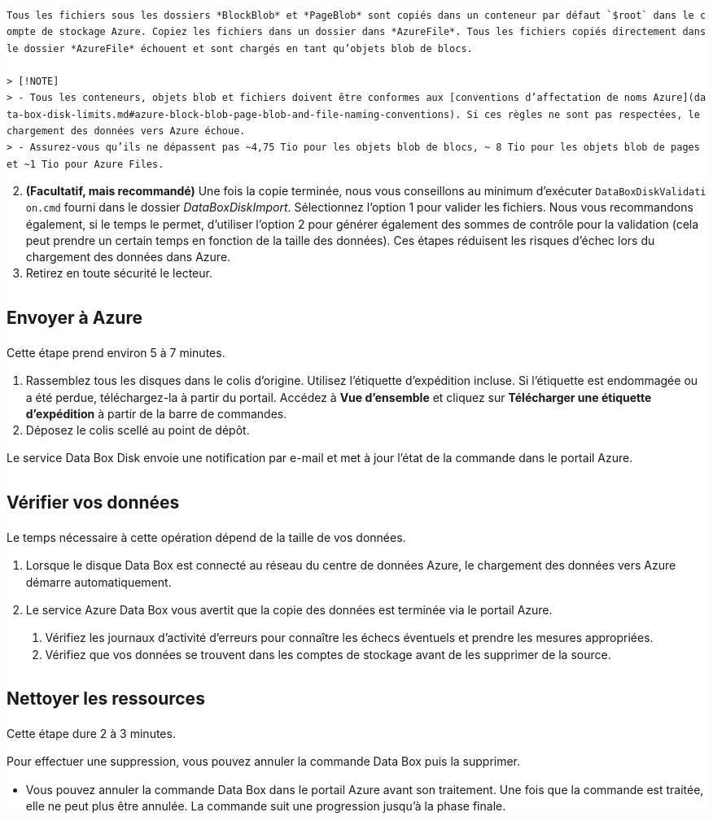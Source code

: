     Tous les fichiers sous les dossiers *BlockBlob* et *PageBlob* sont copiés dans un conteneur par défaut `$root` dans le compte de stockage Azure. Copiez les fichiers dans un dossier dans *AzureFile*. Tous les fichiers copiés directement dans le dossier *AzureFile* échouent et sont chargés en tant qu’objets blob de blocs.

    > [!NOTE]
    > - Tous les conteneurs, objets blob et fichiers doivent être conformes aux [conventions d’affectation de noms Azure](data-box-disk-limits.md#azure-block-blob-page-blob-and-file-naming-conventions). Si ces règles ne sont pas respectées, le chargement des données vers Azure échoue.
    > - Assurez-vous qu’ils ne dépassent pas ~4,75 Tio pour les objets blob de blocs, ~ 8 Tio pour les objets blob de pages et ~1 Tio pour Azure Files.

2. **(Facultatif, mais recommandé)** Une fois la copie terminée, nous vous conseillons au minimum d’exécuter `DataBoxDiskValidation.cmd` fourni dans le dossier *DataBoxDiskImport*. Sélectionnez l’option 1 pour valider les fichiers. Nous vous recommandons également, si le temps le permet, d’utiliser l’option 2 pour générer également des sommes de contrôle pour la validation (cela peut prendre un certain temps en fonction de la taille des données). Ces étapes réduisent les risques d’échec lors du chargement des données dans Azure.
3. Retirez en toute sécurité le lecteur.

## <a name="ship-to-azure"></a>Envoyer à Azure

Cette étape prend environ 5 à 7 minutes.

1. Rassemblez tous les disques dans le colis d’origine. Utilisez l’étiquette d’expédition incluse. Si l’étiquette est endommagée ou a été perdue, téléchargez-la à partir du portail. Accédez à **Vue d’ensemble** et cliquez sur **Télécharger une étiquette d’expédition** à partir de la barre de commandes.
2. Déposez le colis scellé au point de dépôt.  

Le service Data Box Disk envoie une notification par e-mail et met à jour l’état de la commande dans le portail Azure.

## <a name="verify-your-data"></a>Vérifier vos données

Le temps nécessaire à cette opération dépend de la taille de vos données.

1. Lorsque le disque Data Box est connecté au réseau du centre de données Azure, le chargement des données vers Azure démarre automatiquement.
2. Le service Azure Data Box vous avertit que la copie des données est terminée via le portail Azure.
    
    1. Vérifiez les journaux d’activité d’erreurs pour connaître les échecs éventuels et prendre les mesures appropriées.
    2. Vérifiez que vos données se trouvent dans les comptes de stockage avant de les supprimer de la source.

## <a name="clean-up-resources"></a>Nettoyer les ressources

Cette étape dure 2 à 3 minutes.

Pour effectuer une suppression, vous pouvez annuler la commande Data Box puis la supprimer.

- Vous pouvez annuler la commande Data Box dans le portail Azure avant son traitement. Une fois que la commande est traitée, elle ne peut plus être annulée. La commande suit une progression jusqu’à la phase finale.
